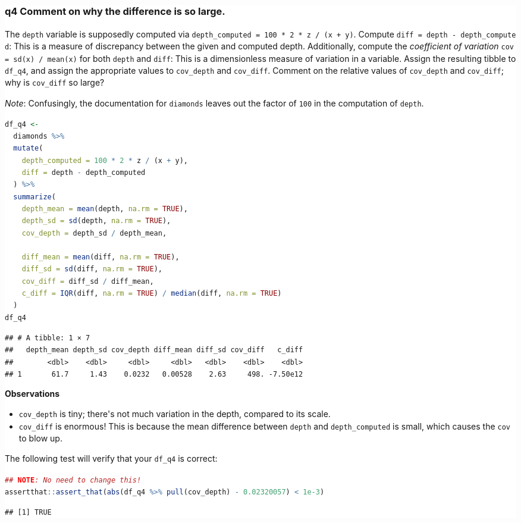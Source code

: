 ### __q4__ Comment on why the difference is so large.

The `depth` variable is supposedly computed via `depth_computed = 100 * 2 * z /
(x + y)`. Compute `diff = depth - depth_computed`: This is a measure of
discrepancy between the given and computed depth. Additionally, compute the
*coefficient of variation* `cov = sd(x) / mean(x)` for both `depth` and `diff`:
This is a dimensionless measure of variation in a variable. Assign the resulting
tibble to `df_q4`, and assign the appropriate values to `cov_depth` and
`cov_diff`. Comment on the relative values of `cov_depth` and `cov_diff`; why is
`cov_diff` so large?

*Note*: Confusingly, the documentation for `diamonds` leaves out the factor of `100` in the computation of `depth`.


```r
df_q4 <-
  diamonds %>%
  mutate(
    depth_computed = 100 * 2 * z / (x + y),
    diff = depth - depth_computed
  ) %>%
  summarize(
    depth_mean = mean(depth, na.rm = TRUE),
    depth_sd = sd(depth, na.rm = TRUE),
    cov_depth = depth_sd / depth_mean,

    diff_mean = mean(diff, na.rm = TRUE),
    diff_sd = sd(diff, na.rm = TRUE),
    cov_diff = diff_sd / diff_mean,
    c_diff = IQR(diff, na.rm = TRUE) / median(diff, na.rm = TRUE)
  )
df_q4
```

```
## # A tibble: 1 × 7
##   depth_mean depth_sd cov_depth diff_mean diff_sd cov_diff   c_diff
##        <dbl>    <dbl>     <dbl>     <dbl>   <dbl>    <dbl>    <dbl>
## 1       61.7     1.43    0.0232   0.00528    2.63     498. -7.50e12
```

**Observations**

- `cov_depth` is tiny; there's not much variation in the depth, compared to its scale.
- `cov_diff` is enormous! This is because the mean difference between `depth` and `depth_computed` is small, which causes the `cov` to blow up.

The following test will verify that your `df_q4` is correct:


```r
## NOTE: No need to change this!
assertthat::assert_that(abs(df_q4 %>% pull(cov_depth) - 0.02320057) < 1e-3)
```

```
## [1] TRUE
```
